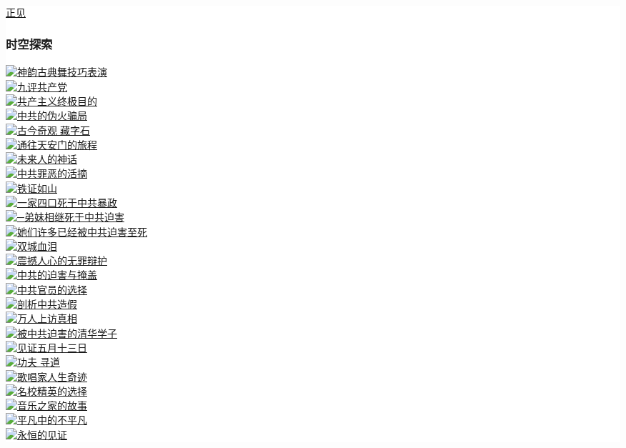 <a href="https://d2nbk5p6zab41i.cloudfront.net/8?ucdeeryye" target="_blank">正见</a></p></td></tr><tr><td width="742"><h3><p><strong>时空探索</strong></p></h3></td><td VALIGN=TOP rowspan=50><a href="https://d2czgaspppp8zd.cloudfront.net/video/play/1034.html" target="_blank"><img width="130" src="https://raw.githubusercontent.com/1992513/djy/master/gb/130/gudianwu.jpg" title="神韵古典舞技巧表演" alt="神韵古典舞技巧表演"></a><br><a href="https://d2czgaspppp8zd.cloudfront.net/video/play/1154.html" target="_blank"><img width="130" src="https://raw.githubusercontent.com/1992513/djy/master/gb/130/9ping.jpg" title="九评共产党" alt="九评共产党"></a><br><a href="https://d2czgaspppp8zd.cloudfront.net/video/play/1118.html" target="_blank"><img width="130" src="https://raw.githubusercontent.com/1992513/djy/master/gb/130/communism.jpg" title="共产主义终极目的" alt="共产主义终极目的"></a><br><a href="https://d2czgaspppp8zd.cloudfront.net/video/play/1.html" target="_blank"><img width="130" src="https://raw.githubusercontent.com/1992513/djy/master/gb/130/weihuo.jpg" title="中共的伪火骗局" alt="中共的伪火骗局"></a><br><a href="https://d2czgaspppp8zd.cloudfront.net/video/play/2.html" target="_blank"><img width="130" src="https://raw.githubusercontent.com/1992513/djy/master/gb/130/changzhi.jpg" title="古今奇观 藏字石" alt="古今奇观 藏字石"></a><br><a href="https://d2czgaspppp8zd.cloudfront.net/video/play/1044.html" target="_blank"><img width="130" src="https://raw.githubusercontent.com/1992513/djy/master/gb/130/tianan.jpg" title="通往天安门的旅程" alt="通往天安门的旅程"></a><br><a href="https://d2czgaspppp8zd.cloudfront.net/video/play/49.html" target="_blank"><img width="130" src="https://raw.githubusercontent.com/1992513/djy/master/gb/130/weilai.jpg" title="未来人的神话" alt="未来人的神话"></a><br><a href="https://d2czgaspppp8zd.cloudfront.net/video/play/1216.html" target="_blank"><img width="130" src="https://raw.githubusercontent.com/1992513/djy/master/gb/130/ji-zy.jpg" title="中共罪恶的活摘" alt="中共罪恶的活摘"></a><br><a href="https://d2czgaspppp8zd.cloudfront.net/video/play/1080.html" target="_blank"><img width="130" src="https://raw.githubusercontent.com/1992513/djy/master/gb/130/huozhai.jpg" title="铁证如山" alt="铁证如山"></a><br><a href="https://d2czgaspppp8zd.cloudfront.net/video/play/149.html" target="_blank"><img width="130" src="https://raw.githubusercontent.com/1992513/djy/master/gb/130/4ke.jpg" title="一家四口死于中共暴政" alt="一家四口死于中共暴政"></a><br><a href="https://d2czgaspppp8zd.cloudfront.net/video/play/150.html" target="_blank"><img width="130" src="https://raw.githubusercontent.com/1992513/djy/master/gb/130/jie-di.jpg" title="─弟妹相继死于中共迫害" alt="─弟妹相继死于中共迫害"></a><br><a href="https://d2czgaspppp8zd.cloudfront.net/video/play/154.html" target="_blank"><img width="130" src="https://raw.githubusercontent.com/1992513/djy/master/gb/130/ma-sj.jpg" title="她们许多已经被中共迫害至死" alt="她们许多已经被中共迫害至死"></a><br><a href="https://d2czgaspppp8zd.cloudfront.net/video/play/153.html" target="_blank"><img width="130" src="https://raw.githubusercontent.com/1992513/djy/master/gb/130/shuan-cxl.jpg" title="双城血泪" alt="双城血泪"></a><br><a href="https://d2czgaspppp8zd.cloudfront.net/video/play/21.html" target="_blank"><img width="130" src="https://raw.githubusercontent.com/1992513/djy/master/gb/130/wu-zbh.jpg" title="震撼人心的无罪辩护" alt="震撼人心的无罪辩护"></a><br><a href="https://d2czgaspppp8zd.cloudfront.net/video/play/158.html" target="_blank"><img width="130" src="https://raw.githubusercontent.com/1992513/djy/master/gb/130/6c10-720.jpg" title="中共的迫害与掩盖" alt="中共的迫害与掩盖"></a><br><a href="https://d2czgaspppp8zd.cloudfront.net/video/play/30.html" target="_blank"><img width="130" src="https://raw.githubusercontent.com/1992513/djy/master/gb/130/xian-z.jpg" title="中共官员的选择" alt="中共官员的选择"></a><br><a href="https://d2czgaspppp8zd.cloudfront.net/video/play/3.html" target="_blank"><img width="130" src="https://raw.githubusercontent.com/1992513/djy/master/gb/130/1400l.jpg" title="剖析中共造假" alt="剖析中共造假"></a><br><a href="https://d2czgaspppp8zd.cloudfront.net/video/play/1103.html" target="_blank"><img width="130" src="https://raw.githubusercontent.com/1992513/djy/master/gb/130/425.jpg" title="万人上访真相" alt="万人上访真相"></a><br><a href="https://d2czgaspppp8zd.cloudfront.net/video/play/121.html" target="_blank"><img width="130" src="https://raw.githubusercontent.com/1992513/djy/master/gb/130/qing-h.jpg" title="被中共迫害的清华学子" alt="被中共迫害的清华学子"></a><br><a href="https://d2czgaspppp8zd.cloudfront.net/video/play/14.html" target="_blank"><img width="130" src="https://raw.githubusercontent.com/1992513/djy/master/gb/130/jian-z513.jpg" title="见证五月十三日" alt="见证五月十三日"></a><br><a href="https://d2czgaspppp8zd.cloudfront.net/video/play/1096.html" target="_blank"><img width="130" src="https://raw.githubusercontent.com/1992513/djy/master/gb/130/gongfu.jpg" title="功夫 寻道" alt="功夫 寻道"></a><br><a href="https://d2czgaspppp8zd.cloudfront.net/video/play/1104.html" target="_blank"><img width="130" src="https://raw.githubusercontent.com/1992513/djy/master/gb/130/guangguimian.jpg" title="歌唱家人生奇迹" alt="歌唱家人生奇迹"></a><br><a href="https://d2czgaspppp8zd.cloudfront.net/video/play/163.html" target="_blank"><img width="130" src="https://raw.githubusercontent.com/1992513/djy/master/gb/130/ming-jjy.jpg" title="名校精英的选择" alt="名校精英的选择"></a><br><a href="https://d2czgaspppp8zd.cloudfront.net/video/play/18.html" target="_blank"><img width="130" src="https://raw.githubusercontent.com/1992513/djy/master/gb/130/yin-lj.jpg" title="音乐之家的故事" alt="音乐之家的故事"></a><br><a href="https://d2czgaspppp8zd.cloudfront.net/video/play/33.html" target="_blank"><img width="130" src="https://raw.githubusercontent.com/1992513/djy/master/gb/130/ming-hsf.jpg" title="平凡中的不平凡" alt="平凡中的不平凡"></a><br><a href="https://github.com/1992513/www/blob/master/README.md?dfh#9" target="_blank"><img width="130" src="https://raw.githubusercontent.com/1992513/djy/master/gb/130/yong-h.jpg" title="永恒的见证"  alt="永恒的见证"></a><br><a href="https://github.com/1992513/djy/blob/master/gb/13/9/29/n3974789.md?dfh#1" target="_blank">